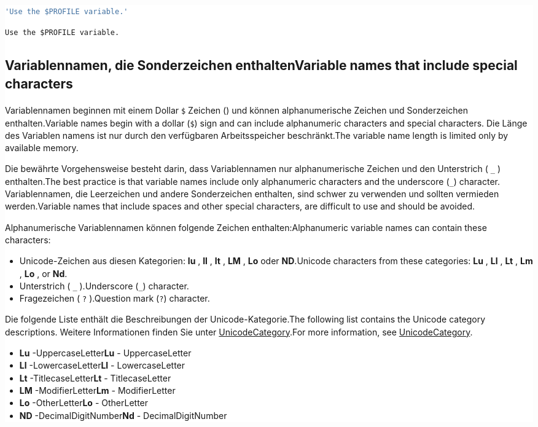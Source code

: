 ```powershell
'Use the $PROFILE variable.'
```

```Output
Use the $PROFILE variable.
```

## <a name="variable-names-that-include-special-characters"></a><span data-ttu-id="400d4-168">Variablennamen, die Sonderzeichen enthalten</span><span class="sxs-lookup"><span data-stu-id="400d4-168">Variable names that include special characters</span></span>

<span data-ttu-id="400d4-169">Variablennamen beginnen mit einem Dollar `$` Zeichen () und können alphanumerische Zeichen und Sonderzeichen enthalten.</span><span class="sxs-lookup"><span data-stu-id="400d4-169">Variable names begin with a dollar (`$`) sign and can include alphanumeric characters and special characters.</span></span> <span data-ttu-id="400d4-170">Die Länge des Variablen namens ist nur durch den verfügbaren Arbeitsspeicher beschränkt.</span><span class="sxs-lookup"><span data-stu-id="400d4-170">The variable name length is limited only by available memory.</span></span>

<span data-ttu-id="400d4-171">Die bewährte Vorgehensweise besteht darin, dass Variablennamen nur alphanumerische Zeichen und den Unterstrich ( `_` ) enthalten.</span><span class="sxs-lookup"><span data-stu-id="400d4-171">The best practice is that variable names include only alphanumeric characters and the underscore (`_`) character.</span></span> <span data-ttu-id="400d4-172">Variablennamen, die Leerzeichen und andere Sonderzeichen enthalten, sind schwer zu verwenden und sollten vermieden werden.</span><span class="sxs-lookup"><span data-stu-id="400d4-172">Variable names that include spaces and other special characters, are difficult to use and should be avoided.</span></span>

<span data-ttu-id="400d4-173">Alphanumerische Variablennamen können folgende Zeichen enthalten:</span><span class="sxs-lookup"><span data-stu-id="400d4-173">Alphanumeric variable names can contain these characters:</span></span>

- <span data-ttu-id="400d4-174">Unicode-Zeichen aus diesen Kategorien: **lu** , **ll** , **lt** , **LM** , **Lo** oder **ND**.</span><span class="sxs-lookup"><span data-stu-id="400d4-174">Unicode characters from these categories: **Lu** , **Ll** , **Lt** , **Lm** , **Lo** , or **Nd**.</span></span>
- <span data-ttu-id="400d4-175">Unterstrich ( `_` ).</span><span class="sxs-lookup"><span data-stu-id="400d4-175">Underscore (`_`) character.</span></span>
- <span data-ttu-id="400d4-176">Fragezeichen ( `?` ).</span><span class="sxs-lookup"><span data-stu-id="400d4-176">Question mark (`?`) character.</span></span>

<span data-ttu-id="400d4-177">Die folgende Liste enthält die Beschreibungen der Unicode-Kategorie.</span><span class="sxs-lookup"><span data-stu-id="400d4-177">The following list contains the Unicode category descriptions.</span></span> <span data-ttu-id="400d4-178">Weitere Informationen finden Sie unter [UnicodeCategory](/dotnet/api/system.globalization.unicodecategory).</span><span class="sxs-lookup"><span data-stu-id="400d4-178">For more information, see [UnicodeCategory](/dotnet/api/system.globalization.unicodecategory).</span></span>

- <span data-ttu-id="400d4-179">**Lu** -UppercaseLetter</span><span class="sxs-lookup"><span data-stu-id="400d4-179">**Lu** - UppercaseLetter</span></span>
- <span data-ttu-id="400d4-180">**Ll** -LowercaseLetter</span><span class="sxs-lookup"><span data-stu-id="400d4-180">**Ll** - LowercaseLetter</span></span>
- <span data-ttu-id="400d4-181">**Lt** -TitlecaseLetter</span><span class="sxs-lookup"><span data-stu-id="400d4-181">**Lt** - TitlecaseLetter</span></span>
- <span data-ttu-id="400d4-182">**LM** -ModifierLetter</span><span class="sxs-lookup"><span data-stu-id="400d4-182">**Lm** - ModifierLetter</span></span>
- <span data-ttu-id="400d4-183">**Lo** -OtherLetter</span><span class="sxs-lookup"><span data-stu-id="400d4-183">**Lo** - OtherLetter</span></span>
- <span data-ttu-id="400d4-184">**ND** -DecimalDigitNumber</span><span class="sxs-lookup"><span data-stu-id="400d4-184">**Nd** - DecimalDigitNumber</span></span>
